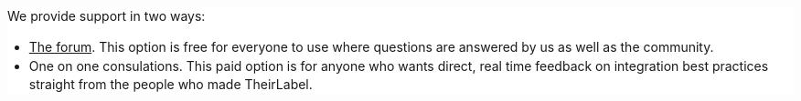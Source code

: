 We provide support in two ways:

- [The forum](https://forum.bubble.io/t/introducing-theirlabel-domain-name-white-labeling-for-bubble/104972/last). This option is free for everyone to use where questions are answered by us as well as the community.
- One on one consulations. This paid option is for anyone who wants direct, real time feedback on integration best practices straight from the people who made TheirLabel.
